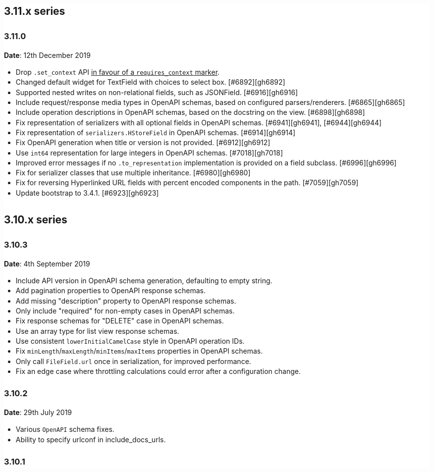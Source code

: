 
## 3.11.x series

### 3.11.0

**Date**: 12th December 2019

* Drop `.set_context` API [in favour of a `requires_context` marker](3.11-announcement.md#validator-default-context).
* Changed default widget for TextField with choices to select box. [#6892][gh6892]
* Supported nested writes on non-relational fields, such as JSONField. [#6916][gh6916]
* Include request/response media types in OpenAPI schemas, based on configured parsers/renderers. [#6865][gh6865]
* Include operation descriptions in OpenAPI schemas, based on the docstring on the view. [#6898][gh6898]
* Fix representation of serializers with all optional fields in OpenAPI schemas. [#6941][gh6941], [#6944][gh6944]
* Fix representation of `serializers.HStoreField` in OpenAPI schemas. [#6914][gh6914]
* Fix OpenAPI generation when title or version is not provided. [#6912][gh6912]
* Use `int64` representation for large integers in OpenAPI schemas. [#7018][gh7018]
* Improved error messages if no `.to_representation` implementation is provided on a field subclass. [#6996][gh6996]
* Fix for serializer classes that use multiple inheritance. [#6980][gh6980]
* Fix for reversing Hyperlinked URL fields with percent encoded components in the path. [#7059][gh7059]
* Update bootstrap to 3.4.1. [#6923][gh6923]

## 3.10.x series

### 3.10.3

**Date**: 4th September 2019

* Include API version in OpenAPI schema generation, defaulting to empty string.
* Add pagination properties to OpenAPI response schemas.
* Add missing "description" property to OpenAPI response schemas.
* Only include "required" for non-empty cases in OpenAPI schemas.
* Fix response schemas for "DELETE" case in OpenAPI schemas.
* Use an array type for list view response schemas.
* Use consistent `lowerInitialCamelCase` style in OpenAPI operation IDs.
* Fix `minLength`/`maxLength`/`minItems`/`maxItems` properties in OpenAPI schemas.
* Only call `FileField.url` once in serialization, for improved performance.
* Fix an edge case where throttling calculations could error after a configuration change.

### 3.10.2

**Date**: 29th July 2019

* Various `OpenAPI` schema fixes.
* Ability to specify urlconf in include_docs_urls.

### 3.10.1


[cite]: http://www.catb.org/~esr/writings/cathedral-bazaar/cathedral-bazaar/ar01s04.html
[deprecation-policy]: #deprecation-policy
[django-deprecation-policy]: https://docs.djangoproject.com/en/stable/internals/release-process/#internal-release-deprecation-policy
[old-release-notes]: https://github.com/encode/django-rest-framework/blob/version-2.4.x/docs/topics/release-notes.md
[3.6-release]: 3.6-announcement.md
[3.0.1-milestone]: https://github.com/encode/django-rest-framework/issues?q=milestone%3A%223.0.1+Release%22
[3.0.2-milestone]: https://github.com/encode/django-rest-framework/issues?q=milestone%3A%223.0.2+Release%22
[3.0.3-milestone]: https://github.com/encode/django-rest-framework/issues?q=milestone%3A%223.0.3+Release%22
[3.0.4-milestone]: https://github.com/encode/django-rest-framework/issues?q=milestone%3A%223.0.4+Release%22
[3.0.5-milestone]: https://github.com/encode/django-rest-framework/issues?q=milestone%3A%223.0.5+Release%22
[3.1.0-milestone]: https://github.com/encode/django-rest-framework/issues?q=milestone%3A%223.1.0+Release%22
[3.1.1-milestone]: https://github.com/encode/django-rest-framework/issues?q=milestone%3A%223.1.1+Release%22
[3.1.2-milestone]: https://github.com/encode/django-rest-framework/issues?q=milestone%3A%223.1.2+Release%22
[3.1.3-milestone]: https://github.com/encode/django-rest-framework/issues?q=milestone%3A%223.1.3+Release%22
[3.2.0-milestone]: https://github.com/encode/django-rest-framework/issues?q=milestone%3A%223.2.0+Release%22
[3.2.1-milestone]: https://github.com/encode/django-rest-framework/issues?q=milestone%3A%223.2.1+Release%22
[3.2.2-milestone]: https://github.com/encode/django-rest-framework/issues?q=milestone%3A%223.2.2+Release%22
[3.2.3-milestone]: https://github.com/encode/django-rest-framework/issues?q=milestone%3A%223.2.3+Release%22
[3.2.4-milestone]: https://github.com/encode/django-rest-framework/issues?q=milestone%3A%223.2.4+Release%22
[3.2.5-milestone]: https://github.com/encode/django-rest-framework/issues?q=milestone%3A%223.2.5+Release%22
[3.3.0-milestone]: https://github.com/encode/django-rest-framework/issues?q=milestone%3A%223.3.0+Release%22
[3.3.1-milestone]: https://github.com/encode/django-rest-framework/issues?q=milestone%3A%223.3.1+Release%22
[3.3.2-milestone]: https://github.com/encode/django-rest-framework/issues?q=milestone%3A%223.3.2+Release%22
[3.3.3-milestone]: https://github.com/encode/django-rest-framework/issues?q=milestone%3A%223.3.3+Release%22
[3.4.0-milestone]: https://github.com/encode/django-rest-framework/issues?q=milestone%3A%223.4.0+Release%22
[3.4.1-milestone]: https://github.com/encode/django-rest-framework/issues?q=milestone%3A%223.4.1+Release%22
[3.4.2-milestone]: https://github.com/encode/django-rest-framework/issues?q=milestone%3A%223.4.2+Release%22
[3.4.3-milestone]: https://github.com/encode/django-rest-framework/issues?q=milestone%3A%223.4.3+Release%22
[3.4.4-milestone]: https://github.com/encode/django-rest-framework/issues?q=milestone%3A%223.4.4+Release%22
[3.4.5-milestone]: https://github.com/encode/django-rest-framework/issues?q=milestone%3A%223.4.5+Release%22
[3.4.6-milestone]: https://github.com/encode/django-rest-framework/issues?q=milestone%3A%223.4.6+Release%22
[3.4.7-milestone]: https://github.com/encode/django-rest-framework/issues?q=milestone%3A%223.4.7+Release%22
[3.5.0-milestone]: https://github.com/encode/django-rest-framework/issues?q=milestone%3A%223.5.0+Release%22
[3.5.1-milestone]: https://github.com/encode/django-rest-framework/issues?q=milestone%3A%223.5.1+Release%22
[3.5.2-milestone]: https://github.com/encode/django-rest-framework/issues?q=milestone%3A%223.5.2+Release%22
[3.5.3-milestone]: https://github.com/encode/django-rest-framework/issues?q=milestone%3A%223.5.3+Release%22
[3.5.4-milestone]: https://github.com/encode/django-rest-framework/issues?q=milestone%3A%223.5.4+Release%22
[3.6.0-milestone]: https://github.com/encode/django-rest-framework/issues?q=milestone%3A%223.6.0+Release%22
[3.6.1-milestone]: https://github.com/encode/django-rest-framework/issues?q=milestone%3A%223.6.1+Release%22
[3.6.2-milestone]: https://github.com/encode/django-rest-framework/issues?q=milestone%3A%223.6.2+Release%22
[3.6.3-milestone]: https://github.com/encode/django-rest-framework/issues?q=milestone%3A%223.6.3+Release%22
[3.6.4-milestone]: https://github.com/encode/django-rest-framework/issues?q=milestone%3A%223.6.4+Release%22
[3.7.0-milestone]: https://github.com/encode/django-rest-framework/issues?q=milestone%3A%223.7.0+Release%22
[3.7.1-milestone]: https://github.com/encode/django-rest-framework/milestone/58?closed=1
[3.7.2-milestone]: https://github.com/encode/django-rest-framework/milestone/59?closed=1
[3.7.3-milestone]: https://github.com/encode/django-rest-framework/milestone/60?closed=1
[3.7.4-milestone]: https://github.com/encode/django-rest-framework/milestone/62?closed=1
[3.7.5-milestone]: https://github.com/encode/django-rest-framework/milestone/63?closed=1
[3.7.6-milestone]: https://github.com/encode/django-rest-framework/milestone/64?closed=1
[3.7.7-milestone]: https://github.com/encode/django-rest-framework/milestone/65?closed=1
[3.8.0-milestone]: https://github.com/encode/django-rest-framework/milestone/61?closed=1
[3.8.1-milestone]: https://github.com/encode/django-rest-framework/milestone/67?closed=1
[3.8.2-milestone]: https://github.com/encode/django-rest-framework/milestone/68?closed=1
[3.9.0-milestone]: https://github.com/encode/django-rest-framework/milestone/66?closed=1
[3.9.1-milestone]: https://github.com/encode/django-rest-framework/milestone/70?closed=1
[3.9.2-milestone]: https://github.com/encode/django-rest-framework/milestone/71?closed=1
[3.10.0-milestone]: https://github.com/encode/django-rest-framework/milestone/69?closed=1
[gh2013]: https://github.com/encode/django-rest-framework/issues/2013
[gh2098]: https://github.com/encode/django-rest-framework/issues/2098
[gh2109]: https://github.com/encode/django-rest-framework/issues/2109
[gh2135]: https://github.com/encode/django-rest-framework/issues/2135
[gh2163]: https://github.com/encode/django-rest-framework/issues/2163
[gh2168]: https://github.com/encode/django-rest-framework/issues/2168
[gh2169]: https://github.com/encode/django-rest-framework/issues/2169
[gh2172]: https://github.com/encode/django-rest-framework/issues/2172
[gh2175]: https://github.com/encode/django-rest-framework/issues/2175
[gh2184]: https://github.com/encode/django-rest-framework/issues/2184
[gh2187]: https://github.com/encode/django-rest-framework/issues/2187
[gh2193]: https://github.com/encode/django-rest-framework/issues/2193
[gh2194]: https://github.com/encode/django-rest-framework/issues/2194
[gh2195]: https://github.com/encode/django-rest-framework/issues/2195
[gh2196]: https://github.com/encode/django-rest-framework/issues/2196
[gh2197]: https://github.com/encode/django-rest-framework/issues/2197
[gh2200]: https://github.com/encode/django-rest-framework/issues/2200
[gh2202]: https://github.com/encode/django-rest-framework/issues/2202
[gh2205]: https://github.com/encode/django-rest-framework/issues/2205
[gh2213]: https://github.com/encode/django-rest-framework/issues/2213
[gh2213]: https://github.com/encode/django-rest-framework/issues/2213
[gh2215]: https://github.com/encode/django-rest-framework/issues/2215
[gh2225]: https://github.com/encode/django-rest-framework/issues/2225
[gh2231]: https://github.com/encode/django-rest-framework/issues/2231
[gh2232]: https://github.com/encode/django-rest-framework/issues/2232
[gh2239]: https://github.com/encode/django-rest-framework/issues/2239
[gh2242]: https://github.com/encode/django-rest-framework/issues/2242
[gh2243]: https://github.com/encode/django-rest-framework/issues/2243
[gh2244]: https://github.com/encode/django-rest-framework/issues/2244
[gh2155]: https://github.com/encode/django-rest-framework/issues/2155
[gh2218]: https://github.com/encode/django-rest-framework/issues/2218
[gh2228]: https://github.com/encode/django-rest-framework/issues/2228
[gh2234]: https://github.com/encode/django-rest-framework/issues/2234
[gh2255]: https://github.com/encode/django-rest-framework/issues/2255
[gh2259]: https://github.com/encode/django-rest-framework/issues/2259
[gh2262]: https://github.com/encode/django-rest-framework/issues/2262
[gh2263]: https://github.com/encode/django-rest-framework/issues/2263
[gh2266]: https://github.com/encode/django-rest-framework/issues/2266
[gh2267]: https://github.com/encode/django-rest-framework/issues/2267
[gh2270]: https://github.com/encode/django-rest-framework/issues/2270
[gh2279]: https://github.com/encode/django-rest-framework/issues/2279
[gh2280]: https://github.com/encode/django-rest-framework/issues/2280
[gh2289]: https://github.com/encode/django-rest-framework/issues/2289
[gh2290]: https://github.com/encode/django-rest-framework/issues/2290
[gh2291]: https://github.com/encode/django-rest-framework/issues/2291
[gh2294]: https://github.com/encode/django-rest-framework/issues/2294
[gh1101]: https://github.com/encode/django-rest-framework/issues/1101
[gh2010]: https://github.com/encode/django-rest-framework/issues/2010
[gh2278]: https://github.com/encode/django-rest-framework/issues/2278
[gh2283]: https://github.com/encode/django-rest-framework/issues/2283
[gh2287]: https://github.com/encode/django-rest-framework/issues/2287
[gh2311]: https://github.com/encode/django-rest-framework/issues/2311
[gh2315]: https://github.com/encode/django-rest-framework/issues/2315
[gh2317]: https://github.com/encode/django-rest-framework/issues/2317
[gh2319]: https://github.com/encode/django-rest-framework/issues/2319
[gh2327]: https://github.com/encode/django-rest-framework/issues/2327
[gh2330]: https://github.com/encode/django-rest-framework/issues/2330
[gh2331]: https://github.com/encode/django-rest-framework/issues/2331
[gh2340]: https://github.com/encode/django-rest-framework/issues/2340
[gh2342]: https://github.com/encode/django-rest-framework/issues/2342
[gh2351]: https://github.com/encode/django-rest-framework/issues/2351
[gh2355]: https://github.com/encode/django-rest-framework/issues/2355
[gh2369]: https://github.com/encode/django-rest-framework/issues/2369
[gh2386]: https://github.com/encode/django-rest-framework/issues/2386
[gh2425]: https://github.com/encode/django-rest-framework/issues/2425
[gh2446]: https://github.com/encode/django-rest-framework/issues/2446
[gh2441]: https://github.com/encode/django-rest-framework/issues/2441
[gh2451]: https://github.com/encode/django-rest-framework/issues/2451
[gh2106]: https://github.com/encode/django-rest-framework/issues/2106
[gh2448]: https://github.com/encode/django-rest-framework/issues/2448
[gh2433]: https://github.com/encode/django-rest-framework/issues/2433
[gh2432]: https://github.com/encode/django-rest-framework/issues/2432
[gh2434]: https://github.com/encode/django-rest-framework/issues/2434
[gh2430]: https://github.com/encode/django-rest-framework/issues/2430
[gh2421]: https://github.com/encode/django-rest-framework/issues/2421
[gh2410]: https://github.com/encode/django-rest-framework/issues/2410
[gh2408]: https://github.com/encode/django-rest-framework/issues/2408
[gh2401]: https://github.com/encode/django-rest-framework/issues/2401
[gh2400]: https://github.com/encode/django-rest-framework/issues/2400
[gh2399]: https://github.com/encode/django-rest-framework/issues/2399
[gh2388]: https://github.com/encode/django-rest-framework/issues/2388
[gh2360]: https://github.com/encode/django-rest-framework/issues/2360
[gh1850]: https://github.com/encode/django-rest-framework/issues/1850
[gh2108]: https://github.com/encode/django-rest-framework/issues/2108
[gh2475]: https://github.com/encode/django-rest-framework/issues/2475
[gh2479]: https://github.com/encode/django-rest-framework/issues/2479
[gh2486]: https://github.com/encode/django-rest-framework/issues/2486
[gh2492]: https://github.com/encode/django-rest-framework/issues/2492
[gh2518]: https://github.com/encode/django-rest-framework/issues/2518
[gh2519]: https://github.com/encode/django-rest-framework/issues/2519
[gh2524]: https://github.com/encode/django-rest-framework/issues/2524
[gh2530]: https://github.com/encode/django-rest-framework/issues/2530
[gh2691]: https://github.com/encode/django-rest-framework/issues/2691
[gh2685]: https://github.com/encode/django-rest-framework/issues/2685
[gh2591]: https://github.com/encode/django-rest-framework/issues/2591
[gh2678]: https://github.com/encode/django-rest-framework/issues/2678
[gh2667]: https://github.com/encode/django-rest-framework/issues/2667
[gh2700]: https://github.com/encode/django-rest-framework/issues/2700
[gh2645]: https://github.com/encode/django-rest-framework/issues/2645
[gh2640]: https://github.com/encode/django-rest-framework/issues/2640
[gh2637]: https://github.com/encode/django-rest-framework/issues/2637
[gh2641]: https://github.com/encode/django-rest-framework/issues/2641
[gh2631]: https://github.com/encode/django-rest-framework/issues/2631
[gh2741]: https://github.com/encode/django-rest-framework/issues/2641
[gh2743]: https://github.com/encode/django-rest-framework/issues/2643
[gh2656]: https://github.com/encode/django-rest-framework/issues/2656
[gh2687]: https://github.com/encode/django-rest-framework/issues/2687
[gh2869]: https://github.com/encode/django-rest-framework/issues/2869
[gh2764]: https://github.com/encode/django-rest-framework/issues/2764
[gh2763]: https://github.com/encode/django-rest-framework/issues/2763
[gh2757]: https://github.com/encode/django-rest-framework/issues/2757
[gh2630]: https://github.com/encode/django-rest-framework/issues/2630
[gh2724]: https://github.com/encode/django-rest-framework/issues/2724
[gh2711]: https://github.com/encode/django-rest-framework/issues/2711
[gh2745]: https://github.com/encode/django-rest-framework/issues/2745
[gh2754]: https://github.com/encode/django-rest-framework/issues/2754
[gh2762]: https://github.com/encode/django-rest-framework/issues/2762
[gh2798]: https://github.com/encode/django-rest-framework/issues/2798
[gh2807]: https://github.com/encode/django-rest-framework/issues/2807
[gh2818]: https://github.com/encode/django-rest-framework/issues/2818
[gh2835]: https://github.com/encode/django-rest-framework/issues/2835
[gh2836]: https://github.com/encode/django-rest-framework/issues/2836
[gh2853]: https://github.com/encode/django-rest-framework/issues/2853
[gh2862]: https://github.com/encode/django-rest-framework/issues/2862
[gh2863]: https://github.com/encode/django-rest-framework/issues/2863
[gh2868]: https://github.com/encode/django-rest-framework/issues/2868
[gh2905]: https://github.com/encode/django-rest-framework/issues/2905
[gh2481]: https://github.com/encode/django-rest-framework/issues/2481
[gh2989]: https://github.com/encode/django-rest-framework/issues/2989
[gh2788]: https://github.com/encode/django-rest-framework/issues/2788
[gh3000]: https://github.com/encode/django-rest-framework/issues/3000
[gh2993]: https://github.com/encode/django-rest-framework/issues/2993
[gh2894]: https://github.com/encode/django-rest-framework/issues/2894
[gh2981]: https://github.com/encode/django-rest-framework/issues/2981
[gh2811]: https://github.com/encode/django-rest-framework/issues/2811
[gh2975]: https://github.com/encode/django-rest-framework/issues/2975
[gh2839]: https://github.com/encode/django-rest-framework/issues/2839
[gh2940]: https://github.com/encode/django-rest-framework/issues/2940
[gh2887]: https://github.com/encode/django-rest-framework/issues/2887
[gh2034]: https://github.com/encode/django-rest-framework/issues/2034
[gh2933]: https://github.com/encode/django-rest-framework/issues/2933
[gh2948]: https://github.com/encode/django-rest-framework/issues/2948
[gh2947]: https://github.com/encode/django-rest-framework/issues/2947
[gh2952]: https://github.com/encode/django-rest-framework/issues/2952
[gh2747]: https://github.com/encode/django-rest-framework/issues/2747
[gh2618]: https://github.com/encode/django-rest-framework/issues/2618
[gh3008]: https://github.com/encode/django-rest-framework/issues/3008
[gh2695]: https://github.com/encode/django-rest-framework/issues/2695
[gh1854]: https://github.com/encode/django-rest-framework/issues/1854
[gh2250]: https://github.com/encode/django-rest-framework/issues/2250
[gh2416]: https://github.com/encode/django-rest-framework/issues/2416
[gh2539]: https://github.com/encode/django-rest-framework/issues/2539
[gh2659]: https://github.com/encode/django-rest-framework/issues/2659
[gh2690]: https://github.com/encode/django-rest-framework/issues/2690
[gh2704]: https://github.com/encode/django-rest-framework/issues/2704
[gh2712]: https://github.com/encode/django-rest-framework/issues/2712
[gh2727]: https://github.com/encode/django-rest-framework/issues/2727
[gh2759]: https://github.com/encode/django-rest-framework/issues/2759
[gh2766]: https://github.com/encode/django-rest-framework/issues/2766
[gh2783]: https://github.com/encode/django-rest-framework/issues/2783
[gh2789]: https://github.com/encode/django-rest-framework/issues/2789
[gh2804]: https://github.com/encode/django-rest-framework/issues/2804
[gh2886]: https://github.com/encode/django-rest-framework/issues/2886
[gh2915]: https://github.com/encode/django-rest-framework/issues/2915
[gh2920]: https://github.com/encode/django-rest-framework/issues/2920
[gh2926]: https://github.com/encode/django-rest-framework/issues/2926
[gh2928]: https://github.com/encode/django-rest-framework/issues/2928
[gh2935]: https://github.com/encode/django-rest-framework/issues/2935
[gh3011]: https://github.com/encode/django-rest-framework/issues/3011
[gh3016]: https://github.com/encode/django-rest-framework/issues/3016
[gh3024]: https://github.com/encode/django-rest-framework/issues/3024
[gh3115]: https://github.com/encode/django-rest-framework/issues/3115
[gh3139]: https://github.com/encode/django-rest-framework/issues/3139
[gh3165]: https://github.com/encode/django-rest-framework/issues/3165
[gh3216]: https://github.com/encode/django-rest-framework/issues/3216
[gh3225]: https://github.com/encode/django-rest-framework/issues/3225
[gh3237]: https://github.com/encode/django-rest-framework/issues/3237
[gh3227]: https://github.com/encode/django-rest-framework/issues/3227
[gh3238]: https://github.com/encode/django-rest-framework/issues/3238
[gh3239]: https://github.com/encode/django-rest-framework/issues/3239
[gh3254]: https://github.com/encode/django-rest-framework/issues/3254
[gh3258]: https://github.com/encode/django-rest-framework/issues/3258
[gh2776]: https://github.com/encode/django-rest-framework/issues/2776
[gh3261]: https://github.com/encode/django-rest-framework/issues/3261
[gh3260]: https://github.com/encode/django-rest-framework/issues/3260
[gh3241]: https://github.com/encode/django-rest-framework/issues/3241
[gh3249]: https://github.com/encode/django-rest-framework/issues/3249
[gh3250]: https://github.com/encode/django-rest-framework/issues/3250
[gh3275]: https://github.com/encode/django-rest-framework/issues/3275
[gh3290]: https://github.com/encode/django-rest-framework/issues/3290
[gh3303]: https://github.com/encode/django-rest-framework/issues/3303
[gh3313]: https://github.com/encode/django-rest-framework/issues/3313
[gh3316]: https://github.com/encode/django-rest-framework/issues/3316
[gh3318]: https://github.com/encode/django-rest-framework/issues/3318
[gh3321]: https://github.com/encode/django-rest-framework/issues/3321
[gh2761]: https://github.com/encode/django-rest-framework/issues/2761
[gh3314]: https://github.com/encode/django-rest-framework/issues/3314
[gh3323]: https://github.com/encode/django-rest-framework/issues/3323
[gh3324]: https://github.com/encode/django-rest-framework/issues/3324
[gh3359]: https://github.com/encode/django-rest-framework/issues/3359
[gh3361]: https://github.com/encode/django-rest-framework/issues/3361
[gh3364]: https://github.com/encode/django-rest-framework/issues/3364
[gh3415]: https://github.com/encode/django-rest-framework/issues/3415
[gh3315]: https://github.com/encode/django-rest-framework/issues/3315
[gh3410]: https://github.com/encode/django-rest-framework/issues/3410
[gh3435]: https://github.com/encode/django-rest-framework/issues/3435
[gh3450]: https://github.com/encode/django-rest-framework/issues/3450
[gh3454]: https://github.com/encode/django-rest-framework/issues/3454
[gh3475]: https://github.com/encode/django-rest-framework/issues/3475
[gh3495]: https://github.com/encode/django-rest-framework/issues/3495
[gh3509]: https://github.com/encode/django-rest-framework/issues/3509
[gh3421]: https://github.com/encode/django-rest-framework/issues/3421
[gh3525]: https://github.com/encode/django-rest-framework/issues/3525
[gh3526]: https://github.com/encode/django-rest-framework/issues/3526
[gh3429]: https://github.com/encode/django-rest-framework/issues/3429
[gh3536]: https://github.com/encode/django-rest-framework/issues/3536
[gh3556]: https://github.com/encode/django-rest-framework/issues/3556
[gh3560]: https://github.com/encode/django-rest-framework/issues/3560
[gh3564]: https://github.com/encode/django-rest-framework/issues/3564
[gh3568]: https://github.com/encode/django-rest-framework/issues/3568
[gh3592]: https://github.com/encode/django-rest-framework/issues/3592
[gh3593]: https://github.com/encode/django-rest-framework/issues/3593
[gh3228]: https://github.com/encode/django-rest-framework/issues/3228
[gh3252]: https://github.com/encode/django-rest-framework/issues/3252
[gh3513]: https://github.com/encode/django-rest-framework/issues/3513
[gh3534]: https://github.com/encode/django-rest-framework/issues/3534
[gh3578]: https://github.com/encode/django-rest-framework/issues/3578
[gh3596]: https://github.com/encode/django-rest-framework/issues/3596
[gh3597]: https://github.com/encode/django-rest-framework/issues/3597
[gh3600]: https://github.com/encode/django-rest-framework/issues/3600
[gh3626]: https://github.com/encode/django-rest-framework/issues/3626
[gh3628]: https://github.com/encode/django-rest-framework/issues/3628
[gh3631]: https://github.com/encode/django-rest-framework/issues/3631
[gh3634]: https://github.com/encode/django-rest-framework/issues/3634
[gh3635]: https://github.com/encode/django-rest-framework/issues/3635
[gh3654]: https://github.com/encode/django-rest-framework/issues/3654
[gh3655]: https://github.com/encode/django-rest-framework/issues/3655
[gh3656]: https://github.com/encode/django-rest-framework/issues/3656
[gh3662]: https://github.com/encode/django-rest-framework/issues/3662
[gh3668]: https://github.com/encode/django-rest-framework/issues/3668
[gh3672]: https://github.com/encode/django-rest-framework/issues/3672
[gh3677]: https://github.com/encode/django-rest-framework/issues/3677
[gh3679]: https://github.com/encode/django-rest-framework/issues/3679
[gh3684]: https://github.com/encode/django-rest-framework/issues/3684
[gh3687]: https://github.com/encode/django-rest-framework/issues/3687
[gh3701]: https://github.com/encode/django-rest-framework/issues/3701
[gh3705]: https://github.com/encode/django-rest-framework/issues/3705
[gh3714]: https://github.com/encode/django-rest-framework/issues/3714
[gh3718]: https://github.com/encode/django-rest-framework/issues/3718
[gh3723]: https://github.com/encode/django-rest-framework/issues/3723
[gh3968]: https://github.com/encode/django-rest-framework/issues/3968
[gh3962]: https://github.com/encode/django-rest-framework/issues/3962
[gh3913]: https://github.com/encode/django-rest-framework/issues/3913
[gh3912]: https://github.com/encode/django-rest-framework/issues/3912
[gh3910]: https://github.com/encode/django-rest-framework/issues/3910
[gh3903]: https://github.com/encode/django-rest-framework/issues/3903
[gh3887]: https://github.com/encode/django-rest-framework/issues/3887
[gh3878]: https://github.com/encode/django-rest-framework/issues/3878
[gh3860]: https://github.com/encode/django-rest-framework/issues/3860
[gh3858]: https://github.com/encode/django-rest-framework/issues/3858
[gh3842]: https://github.com/encode/django-rest-framework/issues/3842
[gh3833]: https://github.com/encode/django-rest-framework/issues/3833
[gh3832]: https://github.com/encode/django-rest-framework/issues/3832
[gh3819]: https://github.com/encode/django-rest-framework/issues/3819
[gh3815]: https://github.com/encode/django-rest-framework/issues/3815
[gh3809]: https://github.com/encode/django-rest-framework/issues/3809
[gh3805]: https://github.com/encode/django-rest-framework/issues/3805
[gh3804]: https://github.com/encode/django-rest-framework/issues/3804
[gh3801]: https://github.com/encode/django-rest-framework/issues/3801
[gh3787]: https://github.com/encode/django-rest-framework/issues/3787
[gh3786]: https://github.com/encode/django-rest-framework/issues/3786
[gh3785]: https://github.com/encode/django-rest-framework/issues/3785
[gh3774]: https://github.com/encode/django-rest-framework/issues/3774
[gh3769]: https://github.com/encode/django-rest-framework/issues/3769
[gh3753]: https://github.com/encode/django-rest-framework/issues/3753
[gh3739]: https://github.com/encode/django-rest-framework/issues/3739
[gh3731]: https://github.com/encode/django-rest-framework/issues/3731
[gh3728]: https://github.com/encode/django-rest-framework/issues/3726
[gh3715]: https://github.com/encode/django-rest-framework/issues/3715
[gh3703]: https://github.com/encode/django-rest-framework/issues/3703
[gh3696]: https://github.com/encode/django-rest-framework/issues/3696
[gh3637]: https://github.com/encode/django-rest-framework/issues/3637
[gh3636]: https://github.com/encode/django-rest-framework/issues/3636
[gh3605]: https://github.com/encode/django-rest-framework/issues/3605
[gh3604]: https://github.com/encode/django-rest-framework/issues/3604
[gh2403]: https://github.com/encode/django-rest-framework/issues/2403